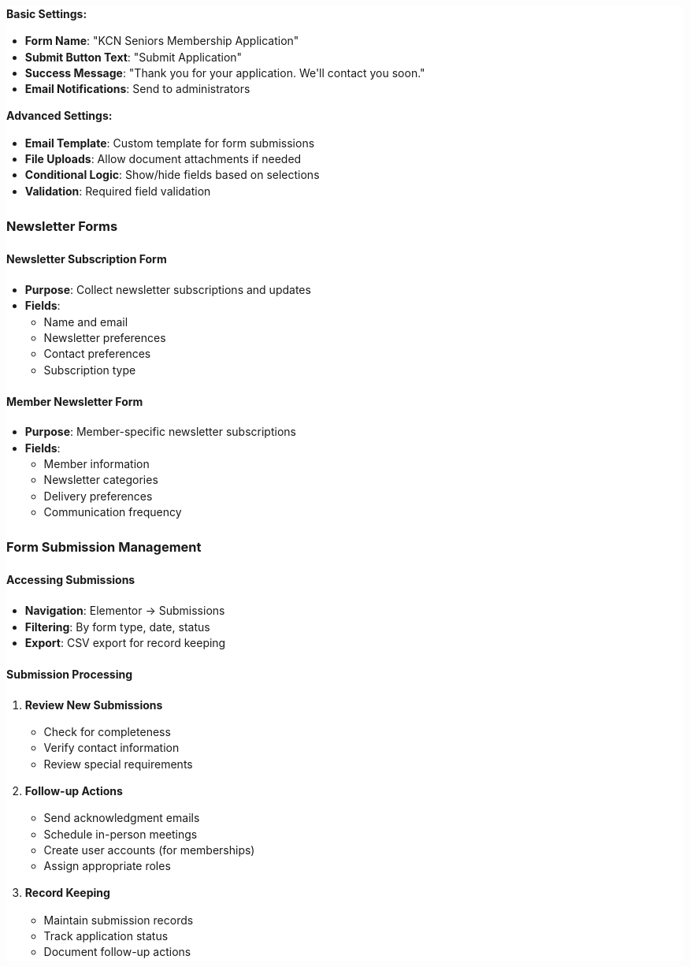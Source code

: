 **Basic Settings:**
- **Form Name**: "KCN Seniors Membership Application"
- **Submit Button Text**: "Submit Application"
- **Success Message**: "Thank you for your application. We'll contact you soon."
- **Email Notifications**: Send to administrators

**Advanced Settings:**
- **Email Template**: Custom template for form submissions
- **File Uploads**: Allow document attachments if needed
- **Conditional Logic**: Show/hide fields based on selections
- **Validation**: Required field validation

### Newsletter Forms

#### Newsletter Subscription Form
- **Purpose**: Collect newsletter subscriptions and updates
- **Fields**:
  - Name and email
  - Newsletter preferences
  - Contact preferences
  - Subscription type

#### Member Newsletter Form
- **Purpose**: Member-specific newsletter subscriptions
- **Fields**:
  - Member information
  - Newsletter categories
  - Delivery preferences
  - Communication frequency

### Form Submission Management

#### Accessing Submissions
- **Navigation**: Elementor → Submissions
- **Filtering**: By form type, date, status
- **Export**: CSV export for record keeping

#### Submission Processing
1. **Review New Submissions**
   - Check for completeness
   - Verify contact information
   - Review special requirements

2. **Follow-up Actions**
   - Send acknowledgment emails
   - Schedule in-person meetings
   - Create user accounts (for memberships)
   - Assign appropriate roles

3. **Record Keeping**
   - Maintain submission records
   - Track application status
   - Document follow-up actions
